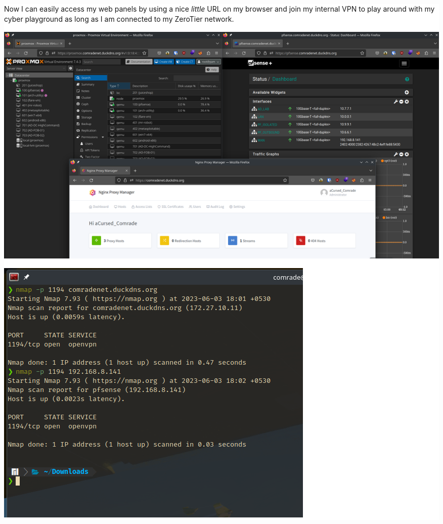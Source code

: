 Now I can easily access my web panels by using a nice *little* URL on my browser and join my internal VPN to play around with my cyber playground as long as I am connected to my ZeroTier network.

![Using domains to access the web panels](../img/proxy_host_view.png)

![OpenVPN port status](../img/proxy_openvpn.png)
